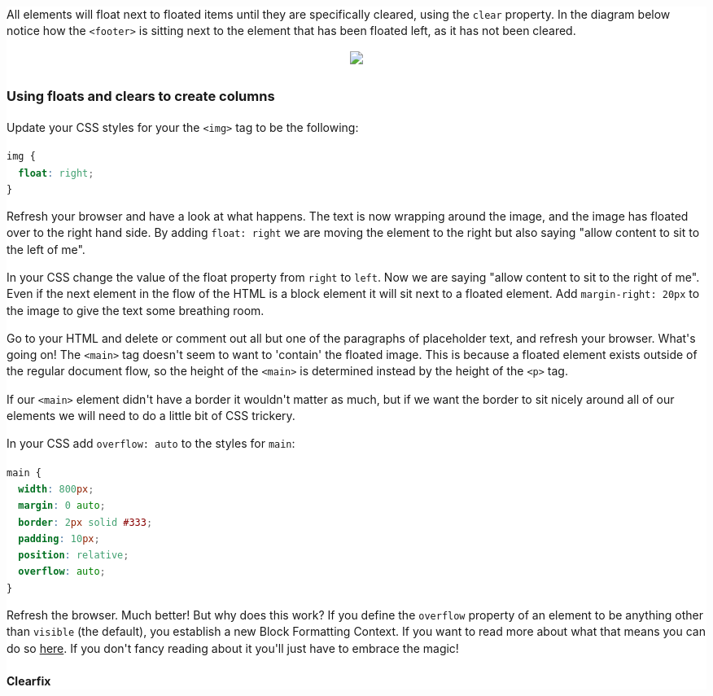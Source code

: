 All elements will float next to floated items until they are specifically cleared, using the `clear` property. In the diagram below notice how the `<footer>` is sitting next to the element that has been floated left, as it has not been cleared.

<p style="text-align: center">
<img src="https://cloud.githubusercontent.com/assets/40461/8234478/287c1156-15d4-11e5-9901-ba9090a5bf70.png">
</p>

### Using floats and clears to create columns

Update your CSS styles for your the `<img>` tag to be the following:

```css
img {
  float: right;
}
```

Refresh your browser and have a look at what happens. The text is now wrapping around the image, and the image has floated over to the right hand side. By adding `float: right` we are moving the element to the right but also saying "allow content to sit to the left of me". 

In your CSS change the value of the float property from `right` to `left`. Now we are saying "allow content to sit to the right of me". Even if the next element in the flow of the HTML is a block element it will sit next to a floated element. Add `margin-right: 20px` to the image to give the text some breathing room.

Go to your HTML and delete or comment out all but one of the paragraphs of placeholder text, and refresh your browser. What's going on! The `<main>` tag doesn't seem to want to 'contain' the floated image. This is because a floated element exists outside of the regular document flow, so the height of the `<main>` is determined instead by the height of the `<p>` tag.

If our `<main>` element didn't have a border it wouldn't matter as much, but if we want the border to sit nicely around all of our elements we will need to do a little bit of CSS trickery. 

In your CSS add `overflow: auto` to the styles for `main`:

```css
main {
  width: 800px;
  margin: 0 auto;
  border: 2px solid #333;
  padding: 10px;
  position: relative;
  overflow: auto;
}
```

Refresh the browser. Much better! But why does this work? If you define the `overflow` property of an element to be anything other than `visible` (the default), you establish a new Block Formatting Context. If you want to read more about what that means you can do so [here](https://www.w3.org/TR/CSS21/visuren.html#block-formatting). If you don't fancy reading about it you'll just have to embrace the magic!

#### Clearfix
